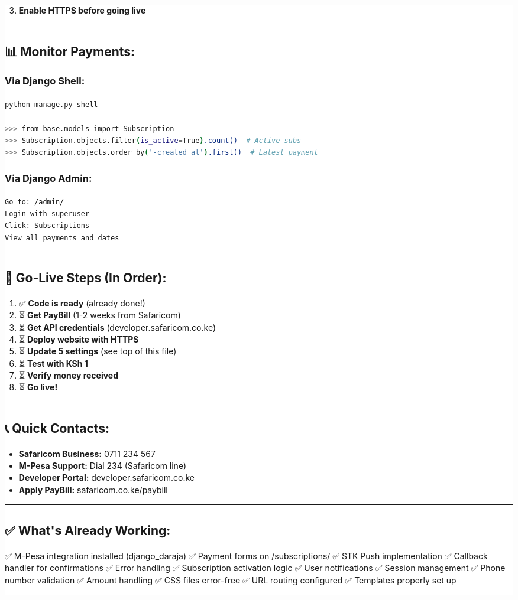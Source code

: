 3. **Enable HTTPS before going live**

---

## 📊 Monitor Payments:

### Via Django Shell:
```bash
python manage.py shell

>>> from base.models import Subscription
>>> Subscription.objects.filter(is_active=True).count()  # Active subs
>>> Subscription.objects.order_by('-created_at').first()  # Latest payment
```

### Via Django Admin:
```
Go to: /admin/
Login with superuser
Click: Subscriptions
View all payments and dates
```

---

## 🎯 Go-Live Steps (In Order):

1. ✅ **Code is ready** (already done!)
2. ⏳ **Get PayBill** (1-2 weeks from Safaricom)
3. ⏳ **Get API credentials** (developer.safaricom.co.ke)
4. ⏳ **Deploy website with HTTPS**
5. ⏳ **Update 5 settings** (see top of this file)
6. ⏳ **Test with KSh 1**
7. ⏳ **Verify money received**
8. ⏳ **Go live!**

---

## 📞 Quick Contacts:

- **Safaricom Business:** 0711 234 567
- **M-Pesa Support:** Dial 234 (Safaricom line)
- **Developer Portal:** developer.safaricom.co.ke
- **Apply PayBill:** safaricom.co.ke/paybill

---

## ✅ What's Already Working:

✅ M-Pesa integration installed (django_daraja)
✅ Payment forms on /subscriptions/
✅ STK Push implementation
✅ Callback handler for confirmations
✅ Error handling
✅ Subscription activation logic
✅ User notifications
✅ Session management
✅ Phone number validation
✅ Amount handling
✅ CSS files error-free
✅ URL routing configured
✅ Templates properly set up

---